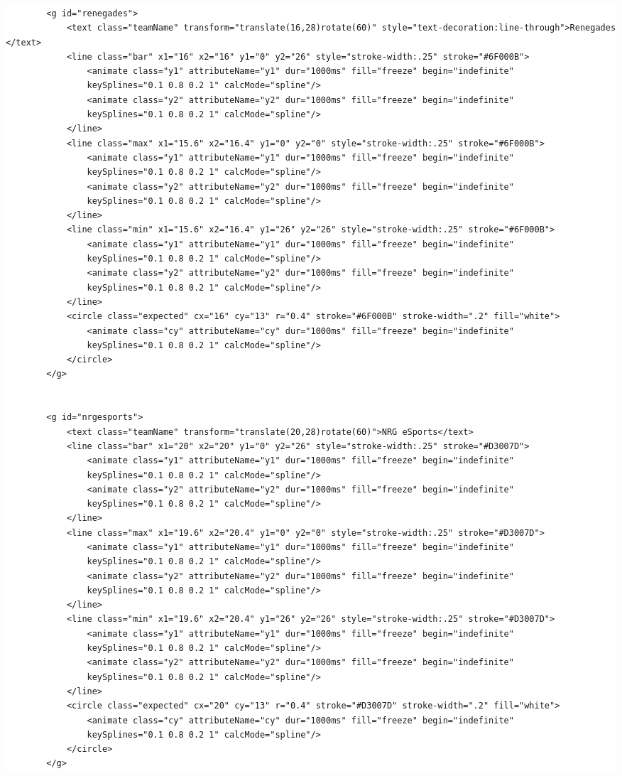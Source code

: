 
			<g id="renegades">
				<text class="teamName" transform="translate(16,28)rotate(60)" style="text-decoration:line-through">Renegades</text>
				<line class="bar" x1="16" x2="16" y1="0" y2="26" style="stroke-width:.25" stroke="#6F000B">
					<animate class="y1" attributeName="y1" dur="1000ms" fill="freeze" begin="indefinite"
					keySplines="0.1 0.8 0.2 1" calcMode="spline"/>
					<animate class="y2" attributeName="y2" dur="1000ms" fill="freeze" begin="indefinite"
					keySplines="0.1 0.8 0.2 1" calcMode="spline"/>
				</line>
				<line class="max" x1="15.6" x2="16.4" y1="0" y2="0" style="stroke-width:.25" stroke="#6F000B">
					<animate class="y1" attributeName="y1" dur="1000ms" fill="freeze" begin="indefinite"
					keySplines="0.1 0.8 0.2 1" calcMode="spline"/>
					<animate class="y2" attributeName="y2" dur="1000ms" fill="freeze" begin="indefinite"
					keySplines="0.1 0.8 0.2 1" calcMode="spline"/>
				</line>
				<line class="min" x1="15.6" x2="16.4" y1="26" y2="26" style="stroke-width:.25" stroke="#6F000B">
					<animate class="y1" attributeName="y1" dur="1000ms" fill="freeze" begin="indefinite"
					keySplines="0.1 0.8 0.2 1" calcMode="spline"/>
					<animate class="y2" attributeName="y2" dur="1000ms" fill="freeze" begin="indefinite"
					keySplines="0.1 0.8 0.2 1" calcMode="spline"/>
				</line>
				<circle class="expected" cx="16" cy="13" r="0.4" stroke="#6F000B" stroke-width=".2" fill="white">
					<animate class="cy" attributeName="cy" dur="1000ms" fill="freeze" begin="indefinite"
					keySplines="0.1 0.8 0.2 1" calcMode="spline"/>
				</circle>
			</g>


			<g id="nrgesports">
				<text class="teamName" transform="translate(20,28)rotate(60)">NRG eSports</text>
				<line class="bar" x1="20" x2="20" y1="0" y2="26" style="stroke-width:.25" stroke="#D3007D">
					<animate class="y1" attributeName="y1" dur="1000ms" fill="freeze" begin="indefinite"
					keySplines="0.1 0.8 0.2 1" calcMode="spline"/>
					<animate class="y2" attributeName="y2" dur="1000ms" fill="freeze" begin="indefinite"
					keySplines="0.1 0.8 0.2 1" calcMode="spline"/>
				</line>
				<line class="max" x1="19.6" x2="20.4" y1="0" y2="0" style="stroke-width:.25" stroke="#D3007D">
					<animate class="y1" attributeName="y1" dur="1000ms" fill="freeze" begin="indefinite"
					keySplines="0.1 0.8 0.2 1" calcMode="spline"/>
					<animate class="y2" attributeName="y2" dur="1000ms" fill="freeze" begin="indefinite"
					keySplines="0.1 0.8 0.2 1" calcMode="spline"/>
				</line>
				<line class="min" x1="19.6" x2="20.4" y1="26" y2="26" style="stroke-width:.25" stroke="#D3007D">
					<animate class="y1" attributeName="y1" dur="1000ms" fill="freeze" begin="indefinite"
					keySplines="0.1 0.8 0.2 1" calcMode="spline"/>
					<animate class="y2" attributeName="y2" dur="1000ms" fill="freeze" begin="indefinite"
					keySplines="0.1 0.8 0.2 1" calcMode="spline"/>
				</line>
				<circle class="expected" cx="20" cy="13" r="0.4" stroke="#D3007D" stroke-width=".2" fill="white">
					<animate class="cy" attributeName="cy" dur="1000ms" fill="freeze" begin="indefinite"
					keySplines="0.1 0.8 0.2 1" calcMode="spline"/>
				</circle>
			</g>
